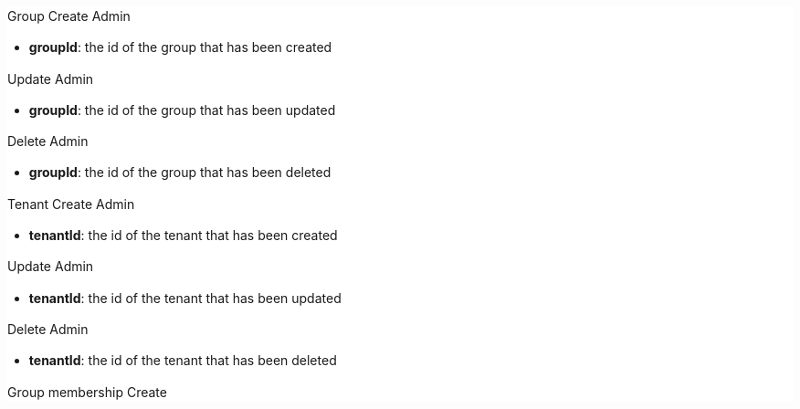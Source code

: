   </tr>
  <tr>
    <td>Group</td>
    <td>Create</td>
	<td>Admin</td>
    <td>
      <ul>
        <li><strong>groupId</strong>: the id of the group that has been created</li>
      </ul>
    </td>
  </tr>
  <tr>
    <td></td>
    <td>Update</td>
	<td>Admin</td>
    <td>
      <ul>
        <li><strong>groupId</strong>: the id of the group that has been updated</li>
      </ul>
    </td>
  </tr>
  <tr>
    <td></td>
    <td>Delete</td>
	<td>Admin</td>
    <td>
      <ul>
        <li><strong>groupId</strong>: the id of the group that has been deleted</li>
      </ul>
    </td>
  </tr>
  <tr>
    <td>Tenant</td>
    <td>Create</td>
	<td>Admin</td>
    <td>
      <ul>
        <li><strong>tenantId</strong>: the id of the tenant that has been created</li>
      </ul>
    </td>
  </tr>
  <tr>
    <td></td>
    <td>Update</td>
	<td>Admin</td>
    <td>
      <ul>
        <li><strong>tenantId</strong>: the id of the tenant that has been updated</li>
      </ul>
    </td>
  </tr>
  <tr>
    <td></td>
    <td>Delete</td>
	<td>Admin</td>
    <td>
      <ul>
        <li><strong>tenantId</strong>: the id of the tenant that has been deleted</li>
      </ul>
    </td>
  </tr>
  <tr>
    <td>Group membership</td>
    <td>Create</td>